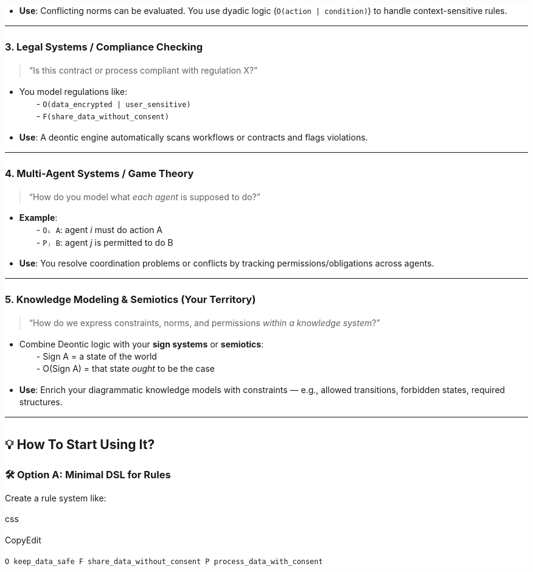 - **Use**: Conflicting norms can be evaluated. You use dyadic logic (`O(action | condition)`) to handle context-sensitive rules.
    

---

### 3. **Legal Systems / Compliance Checking**

> “Is this contract or process compliant with regulation X?”

- You model regulations like:  
      - `O(data_encrypted | user_sensitive)`  
      - `F(share_data_without_consent)`
    
- **Use**: A deontic engine automatically scans workflows or contracts and flags violations.
    

---

### 4. **Multi-Agent Systems / Game Theory**

> “How do you model what _each agent_ is supposed to do?”

- **Example**:  
      - `Oᵢ A`: agent _i_ must do action A  
      - `Pⱼ B`: agent _j_ is permitted to do B
    
- **Use**: You resolve coordination problems or conflicts by tracking permissions/obligations across agents.
    

---

### 5. **Knowledge Modeling & Semiotics (Your Territory)**

> “How do we express constraints, norms, and permissions _within a knowledge system_?”

- Combine Deontic logic with your **sign systems** or **semiotics**:  
      - Sign A = a state of the world  
      - O(Sign A) = that state _ought_ to be the case
    
- **Use**: Enrich your diagrammatic knowledge models with constraints — e.g., allowed transitions, forbidden states, required structures.
    

---

## 💡 How To Start Using It?

### 🛠 Option A: Minimal DSL for Rules

Create a rule system like:

css

CopyEdit

`O keep_data_safe F share_data_without_consent P process_data_with_consent`
